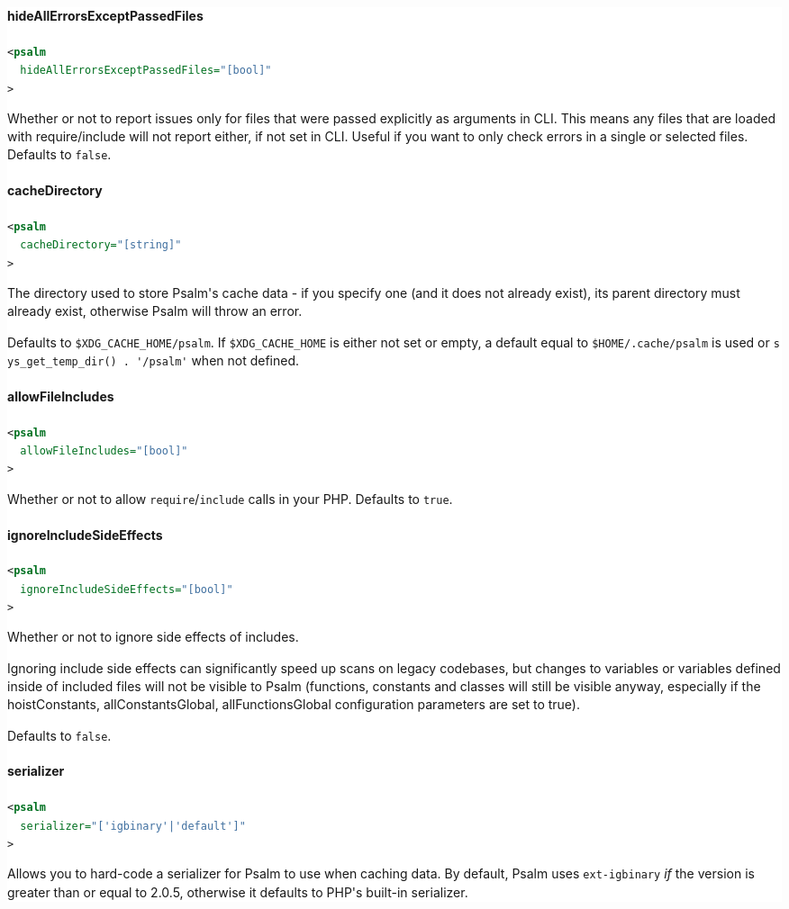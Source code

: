 #### hideAllErrorsExceptPassedFiles
```xml
<psalm
  hideAllErrorsExceptPassedFiles="[bool]"
>
```
Whether or not to report issues only for files that were passed explicitly as arguments in CLI. This means any files that are loaded with require/include will not report either, if not set in CLI. Useful if you want to only check errors in a single or selected files. Defaults to `false`.

#### cacheDirectory
```xml
<psalm
  cacheDirectory="[string]"
>
```
The directory used to store Psalm's cache data - if you specify one (and it does not already exist), its parent directory must already exist, otherwise Psalm will throw an error.

Defaults to `$XDG_CACHE_HOME/psalm`. If `$XDG_CACHE_HOME` is either not set or empty, a default equal to `$HOME/.cache/psalm` is used or `sys_get_temp_dir() . '/psalm'` when not defined.

#### allowFileIncludes
```xml
<psalm
  allowFileIncludes="[bool]"
>
```
Whether or not to allow `require`/`include` calls in your PHP. Defaults to `true`.

#### ignoreIncludeSideEffects
```xml
<psalm
  ignoreIncludeSideEffects="[bool]"
>
```
Whether or not to ignore side effects of includes.  

Ignoring include side effects can significantly speed up scans on legacy codebases, but changes to variables or variables defined inside of included files will not be visible to Psalm (functions, constants and classes will still be visible anyway, especially if the hoistConstants, allConstantsGlobal, allFunctionsGlobal configuration parameters are set to true).  

Defaults to `false`.

#### serializer
```xml
<psalm
  serializer="['igbinary'|'default']"
>
```
Allows you to hard-code a serializer for Psalm to use when caching data. By default, Psalm uses `ext-igbinary` *if* the version is greater than or equal to 2.0.5, otherwise it defaults to PHP's built-in serializer.
